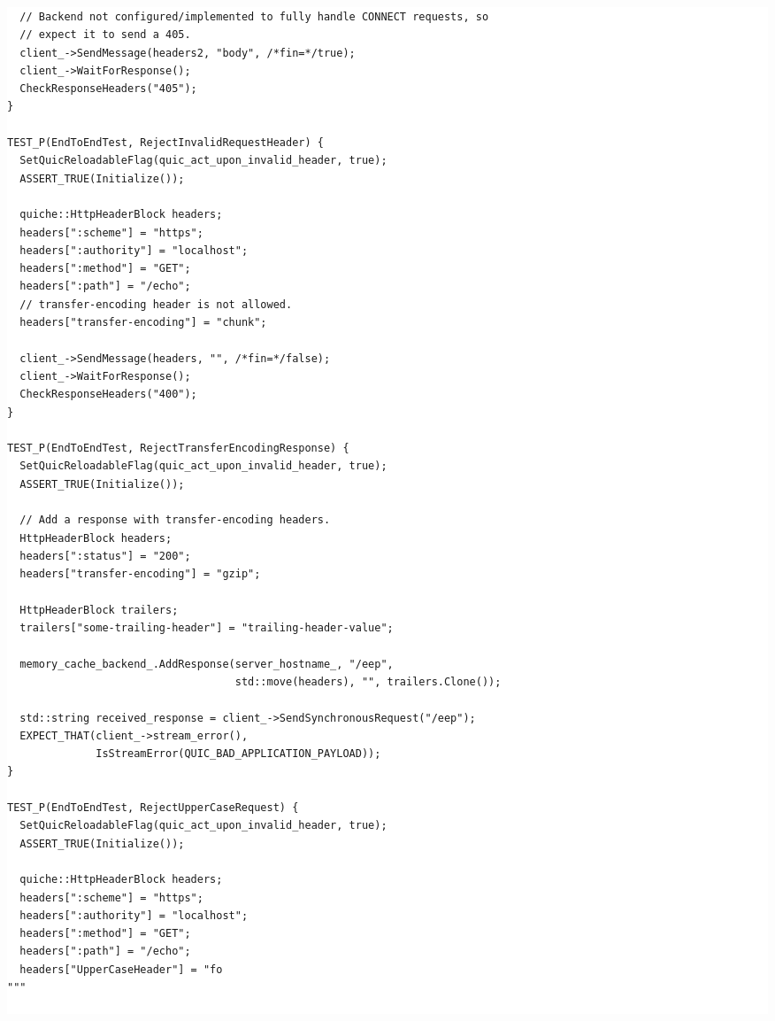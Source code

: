```
  // Backend not configured/implemented to fully handle CONNECT requests, so
  // expect it to send a 405.
  client_->SendMessage(headers2, "body", /*fin=*/true);
  client_->WaitForResponse();
  CheckResponseHeaders("405");
}

TEST_P(EndToEndTest, RejectInvalidRequestHeader) {
  SetQuicReloadableFlag(quic_act_upon_invalid_header, true);
  ASSERT_TRUE(Initialize());

  quiche::HttpHeaderBlock headers;
  headers[":scheme"] = "https";
  headers[":authority"] = "localhost";
  headers[":method"] = "GET";
  headers[":path"] = "/echo";
  // transfer-encoding header is not allowed.
  headers["transfer-encoding"] = "chunk";

  client_->SendMessage(headers, "", /*fin=*/false);
  client_->WaitForResponse();
  CheckResponseHeaders("400");
}

TEST_P(EndToEndTest, RejectTransferEncodingResponse) {
  SetQuicReloadableFlag(quic_act_upon_invalid_header, true);
  ASSERT_TRUE(Initialize());

  // Add a response with transfer-encoding headers.
  HttpHeaderBlock headers;
  headers[":status"] = "200";
  headers["transfer-encoding"] = "gzip";

  HttpHeaderBlock trailers;
  trailers["some-trailing-header"] = "trailing-header-value";

  memory_cache_backend_.AddResponse(server_hostname_, "/eep",
                                    std::move(headers), "", trailers.Clone());

  std::string received_response = client_->SendSynchronousRequest("/eep");
  EXPECT_THAT(client_->stream_error(),
              IsStreamError(QUIC_BAD_APPLICATION_PAYLOAD));
}

TEST_P(EndToEndTest, RejectUpperCaseRequest) {
  SetQuicReloadableFlag(quic_act_upon_invalid_header, true);
  ASSERT_TRUE(Initialize());

  quiche::HttpHeaderBlock headers;
  headers[":scheme"] = "https";
  headers[":authority"] = "localhost";
  headers[":method"] = "GET";
  headers[":path"] = "/echo";
  headers["UpperCaseHeader"] = "fo
"""


```